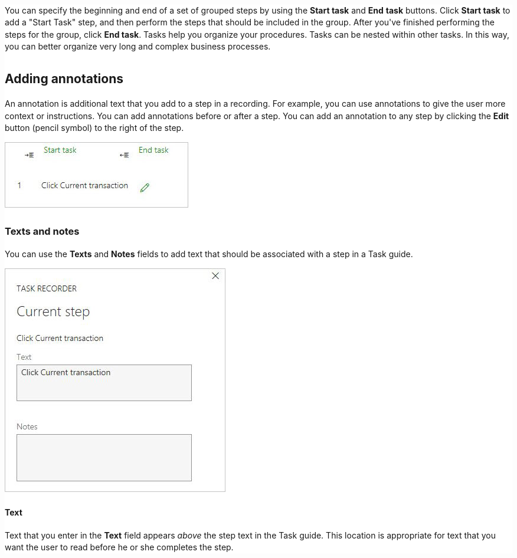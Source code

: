 You can specify the beginning and end of a set of grouped steps by using the **Start task** and **End** **task** buttons. Click **Start task** to add a "Start Task" step, and then perform the steps that should be included in the group. After you've finished performing the steps for the group, click **End task**. Tasks help you organize your procedures. Tasks can be nested within other tasks. In this way, you can better organize very long and complex business processes.

## Adding annotations

An annotation is additional text that you add to a step in a recording. For example, you can use annotations to give the user more context or instructions. You can add annotations before or after a step. You can add an annotation to any step by clicking the **Edit** button (pencil symbol) to the right of the step.

[![Edit button for a step](./media/annotate.jpg)](./media/annotate.jpg)

### Texts and notes

You can use the **Texts** and **Notes** fields to add text that should be associated with a step in a Task guide.

[![Text and Notes fields](./media/annotatesteps.jpg)](./media/annotatesteps.jpg)

#### Text

Text that you enter in the **Text** field appears *above* the step text in the Task guide. This location is appropriate for text that you want the user to read before he or she completes the step.
